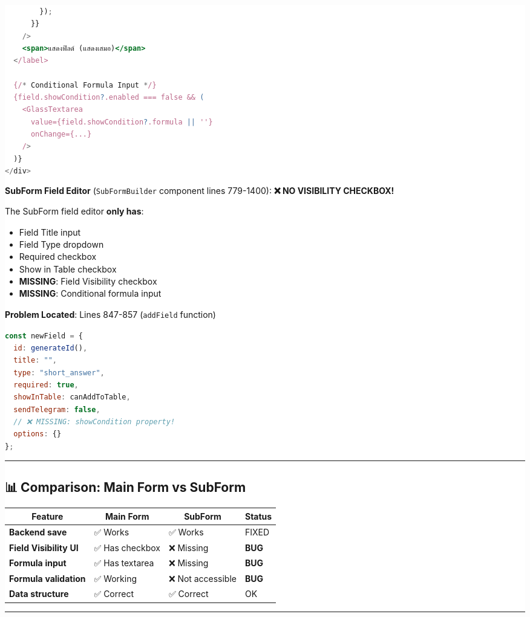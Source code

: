 ```jsx
        });
      }}
    />
    <span>แสดงฟิลด์ (แสดงเสมอ)</span>
  </label>

  {/* Conditional Formula Input */}
  {field.showCondition?.enabled === false && (
    <GlassTextarea
      value={field.showCondition?.formula || ''}
      onChange={...}
    />
  )}
</div>
```

**SubForm Field Editor** (`SubFormBuilder` component lines 779-1400):
**❌ NO VISIBILITY CHECKBOX!**

The SubForm field editor **only has**:
- Field Title input
- Field Type dropdown
- Required checkbox
- Show in Table checkbox
- **MISSING**: Field Visibility checkbox
- **MISSING**: Conditional formula input

**Problem Located**: Lines 847-857 (`addField` function)
```javascript
const newField = {
  id: generateId(),
  title: "",
  type: "short_answer",
  required: true,
  showInTable: canAddToTable,
  sendTelegram: false,
  // ❌ MISSING: showCondition property!
  options: {}
};
```

---

## 📊 Comparison: Main Form vs SubForm

| Feature | Main Form | SubForm | Status |
|---------|-----------|---------|--------|
| **Backend save** | ✅ Works | ✅ Works | FIXED |
| **Field Visibility UI** | ✅ Has checkbox | ❌ Missing | **BUG** |
| **Formula input** | ✅ Has textarea | ❌ Missing | **BUG** |
| **Formula validation** | ✅ Working | ❌ Not accessible | **BUG** |
| **Data structure** | ✅ Correct | ✅ Correct | OK |

---